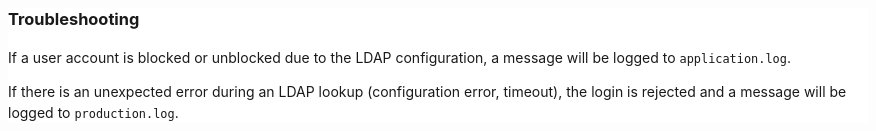 ### Troubleshooting

If a user account is blocked or unblocked due to the LDAP configuration, a
message will be logged to `application.log`.

If there is an unexpected error during an LDAP lookup (configuration error,
timeout), the login is rejected and a message will be logged to
`production.log`.

